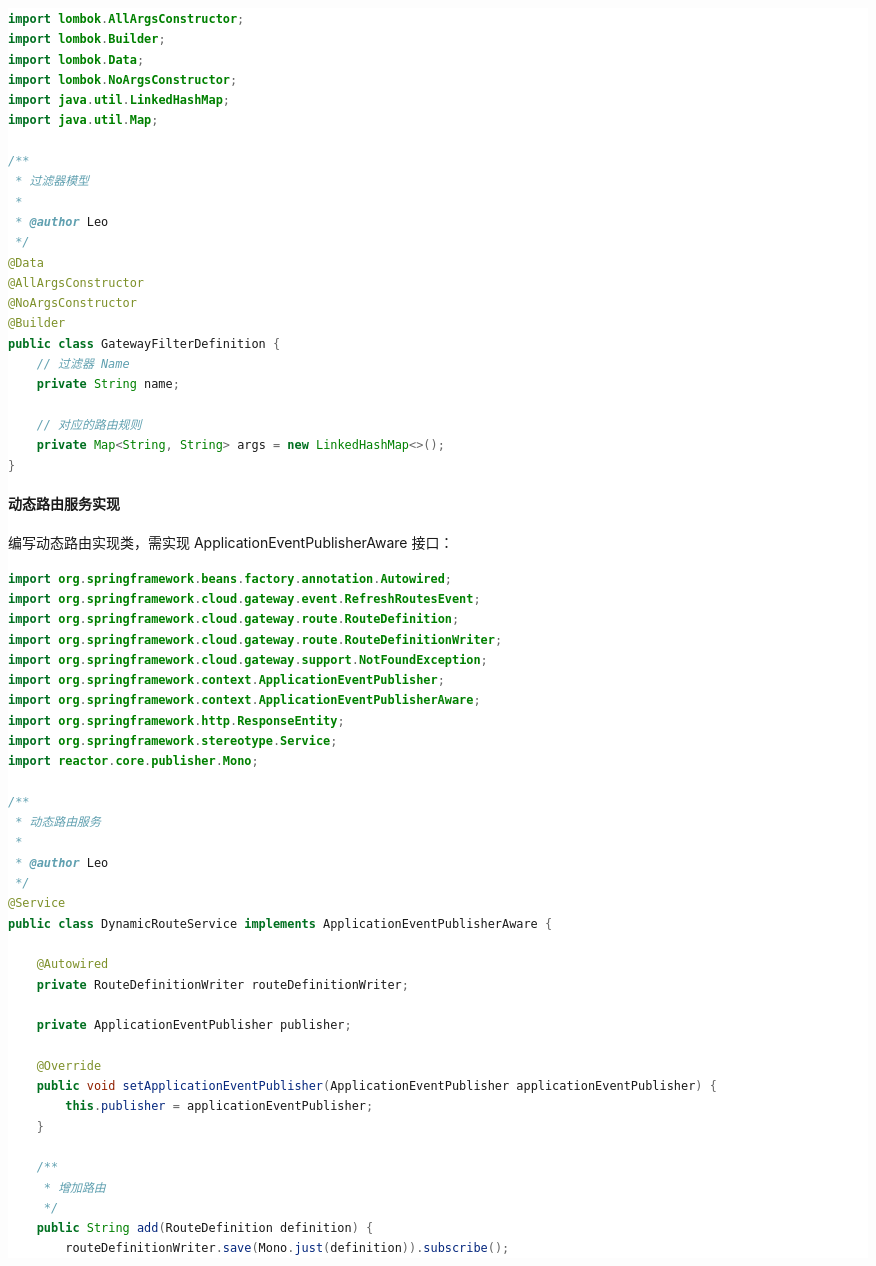 ```java
import lombok.AllArgsConstructor;
import lombok.Builder;
import lombok.Data;
import lombok.NoArgsConstructor;
import java.util.LinkedHashMap;
import java.util.Map;

/**
 * 过滤器模型
 *
 * @author Leo
 */
@Data
@AllArgsConstructor
@NoArgsConstructor
@Builder
public class GatewayFilterDefinition {
	// 过滤器 Name
	private String name;

	// 对应的路由规则
	private Map<String, String> args = new LinkedHashMap<>();
}
```

#### 动态路由服务实现

编写动态路由实现类，需实现 ApplicationEventPublisherAware 接口：

```java
import org.springframework.beans.factory.annotation.Autowired;
import org.springframework.cloud.gateway.event.RefreshRoutesEvent;
import org.springframework.cloud.gateway.route.RouteDefinition;
import org.springframework.cloud.gateway.route.RouteDefinitionWriter;
import org.springframework.cloud.gateway.support.NotFoundException;
import org.springframework.context.ApplicationEventPublisher;
import org.springframework.context.ApplicationEventPublisherAware;
import org.springframework.http.ResponseEntity;
import org.springframework.stereotype.Service;
import reactor.core.publisher.Mono;

/**
 * 动态路由服务
 *
 * @author Leo
 */
@Service
public class DynamicRouteService implements ApplicationEventPublisherAware {

	@Autowired
	private RouteDefinitionWriter routeDefinitionWriter;

	private ApplicationEventPublisher publisher;

	@Override
	public void setApplicationEventPublisher(ApplicationEventPublisher applicationEventPublisher) {
		this.publisher = applicationEventPublisher;
	}

	/**
	 * 增加路由
	 */
	public String add(RouteDefinition definition) {
		routeDefinitionWriter.save(Mono.just(definition)).subscribe();
```